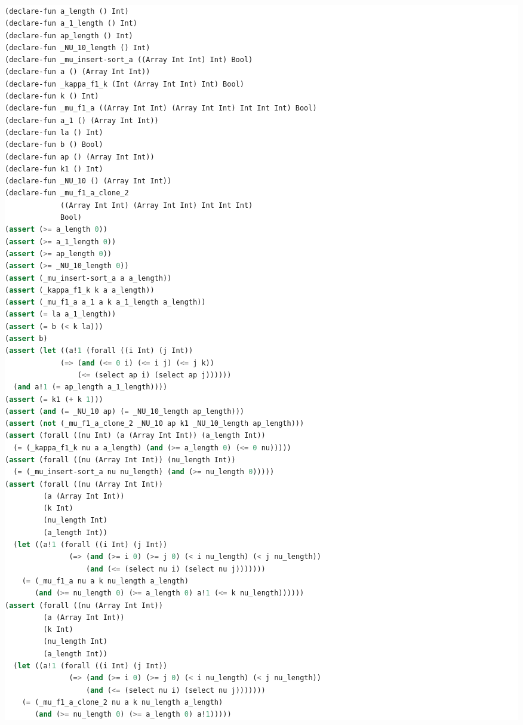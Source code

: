 ```lisp
(declare-fun a_length () Int)
(declare-fun a_1_length () Int)
(declare-fun ap_length () Int)
(declare-fun _NU_10_length () Int)
(declare-fun _mu_insert-sort_a ((Array Int Int) Int) Bool)
(declare-fun a () (Array Int Int))
(declare-fun _kappa_f1_k (Int (Array Int Int) Int) Bool)
(declare-fun k () Int)
(declare-fun _mu_f1_a ((Array Int Int) (Array Int Int) Int Int Int) Bool)
(declare-fun a_1 () (Array Int Int))
(declare-fun la () Int)
(declare-fun b () Bool)
(declare-fun ap () (Array Int Int))
(declare-fun k1 () Int)
(declare-fun _NU_10 () (Array Int Int))
(declare-fun _mu_f1_a_clone_2
             ((Array Int Int) (Array Int Int) Int Int Int)
             Bool)
(assert (>= a_length 0))
(assert (>= a_1_length 0))
(assert (>= ap_length 0))
(assert (>= _NU_10_length 0))
(assert (_mu_insert-sort_a a a_length))
(assert (_kappa_f1_k k a a_length))
(assert (_mu_f1_a a_1 a k a_1_length a_length))
(assert (= la a_1_length))
(assert (= b (< k la)))
(assert b)
(assert (let ((a!1 (forall ((i Int) (j Int))
             (=> (and (<= 0 i) (<= i j) (<= j k))
                 (<= (select ap i) (select ap j))))))
  (and a!1 (= ap_length a_1_length))))
(assert (= k1 (+ k 1)))
(assert (and (= _NU_10 ap) (= _NU_10_length ap_length)))
(assert (not (_mu_f1_a_clone_2 _NU_10 ap k1 _NU_10_length ap_length)))
(assert (forall ((nu Int) (a (Array Int Int)) (a_length Int))
  (= (_kappa_f1_k nu a a_length) (and (>= a_length 0) (<= 0 nu)))))
(assert (forall ((nu (Array Int Int)) (nu_length Int))
  (= (_mu_insert-sort_a nu nu_length) (and (>= nu_length 0)))))
(assert (forall ((nu (Array Int Int))
         (a (Array Int Int))
         (k Int)
         (nu_length Int)
         (a_length Int))
  (let ((a!1 (forall ((i Int) (j Int))
               (=> (and (>= i 0) (>= j 0) (< i nu_length) (< j nu_length))
                   (and (<= (select nu i) (select nu j)))))))
    (= (_mu_f1_a nu a k nu_length a_length)
       (and (>= nu_length 0) (>= a_length 0) a!1 (<= k nu_length))))))
(assert (forall ((nu (Array Int Int))
         (a (Array Int Int))
         (k Int)
         (nu_length Int)
         (a_length Int))
  (let ((a!1 (forall ((i Int) (j Int))
               (=> (and (>= i 0) (>= j 0) (< i nu_length) (< j nu_length))
                   (and (<= (select nu i) (select nu j)))))))
    (= (_mu_f1_a_clone_2 nu a k nu_length a_length)
       (and (>= nu_length 0) (>= a_length 0) a!1)))))
```
